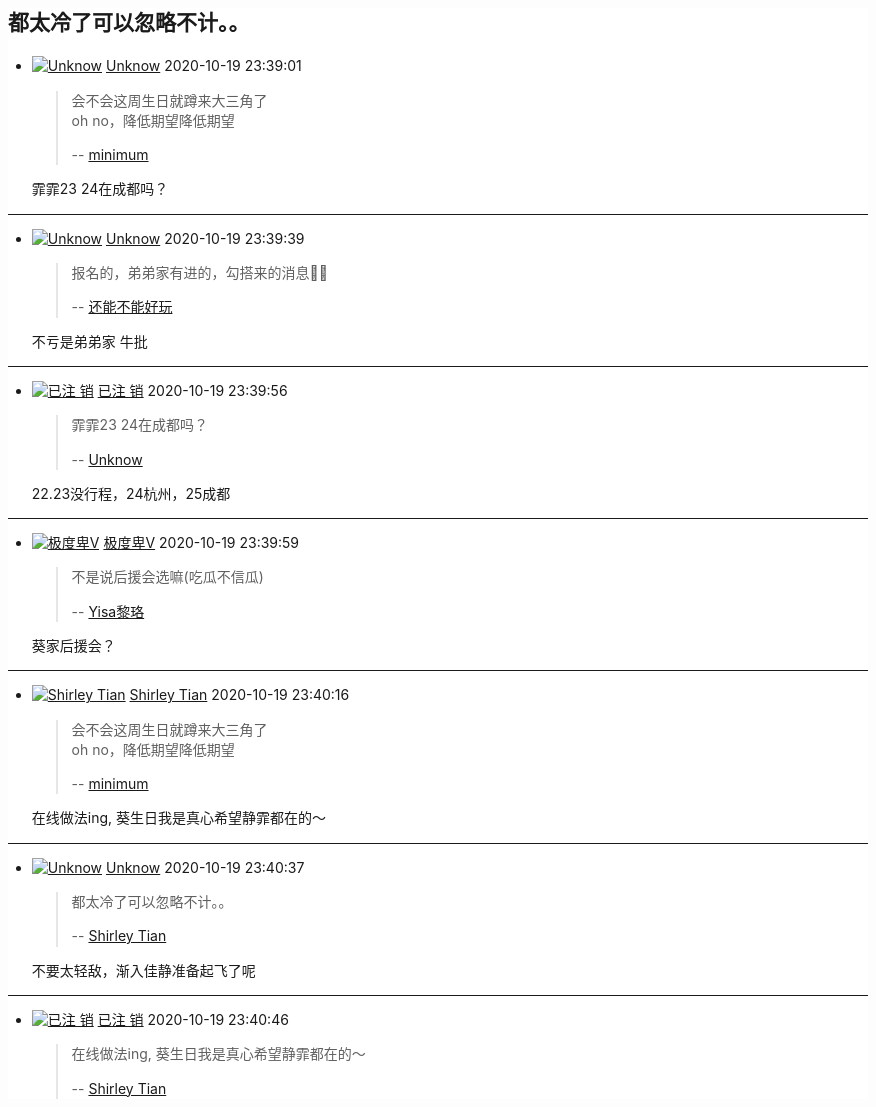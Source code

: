   都太冷了可以忽略不计。。  
---
* [![Unknow](https://img9.doubanio.com/icon/u219306324-4.jpg)](https://www.douban.com/people/219306324/)    [Unknow](https://www.douban.com/people/219306324/)    2020-10-19 23:39:01  
  >会不会这周生日就蹲来大三角了  
  >oh no，降低期望降低期望  
  >
  >-- [minimum](https://www.douban.com/people/218236166/)  
  
  霏霏23 24在成都吗？  
---
* [![Unknow](https://img9.doubanio.com/icon/u219306324-4.jpg)](https://www.douban.com/people/219306324/)    [Unknow](https://www.douban.com/people/219306324/)    2020-10-19 23:39:39  
  >报名的，弟弟家有进的，勾搭来的消息🤣🤣  
  >
  >-- [还能不能好玩](https://www.douban.com/people/165680902/)  
  
  不亏是弟弟家 牛批  
---
* [![已注 销](https://img2.doubanio.com/icon/u155947097-2.jpg)](https://www.douban.com/people/155947097/)    [已注 销](https://www.douban.com/people/155947097/)    2020-10-19 23:39:56  
  >霏霏23 24在成都吗？  
  >
  >-- [Unknow](https://www.douban.com/people/219306324/)  
  
  22.23没行程，24杭州，25成都  
---
* [![极度卑V](https://img3.doubanio.com/icon/u128720588-1.jpg)](https://www.douban.com/people/128720588/)    [极度卑V](https://www.douban.com/people/128720588/)    2020-10-19 23:39:59  
  >不是说后援会选嘛(吃瓜不信瓜)  
  >
  >-- [Yisa黎珞](https://www.douban.com/people/217273308/)  
  
  葵家后援会？  
---
* [![Shirley Tian](https://img2.doubanio.com/icon/u150047836-2.jpg)](https://www.douban.com/people/150047836/)    [Shirley Tian](https://www.douban.com/people/150047836/)    2020-10-19 23:40:16  
  >会不会这周生日就蹲来大三角了  
  >oh no，降低期望降低期望  
  >
  >-- [minimum](https://www.douban.com/people/218236166/)  
  
  在线做法ing, 葵生日我是真心希望静霏都在的～  
---
* [![Unknow](https://img9.doubanio.com/icon/u219306324-4.jpg)](https://www.douban.com/people/219306324/)    [Unknow](https://www.douban.com/people/219306324/)    2020-10-19 23:40:37  
  >都太冷了可以忽略不计。。  
  >
  >-- [Shirley Tian](https://www.douban.com/people/150047836/)  
  
  不要太轻敌，渐入佳静准备起飞了呢  
---
* [![已注 销](https://img2.doubanio.com/icon/u155947097-2.jpg)](https://www.douban.com/people/155947097/)    [已注 销](https://www.douban.com/people/155947097/)    2020-10-19 23:40:46  
  >在线做法ing, 葵生日我是真心希望静霏都在的～  
  >
  >-- [Shirley Tian](https://www.douban.com/people/150047836/)  
  